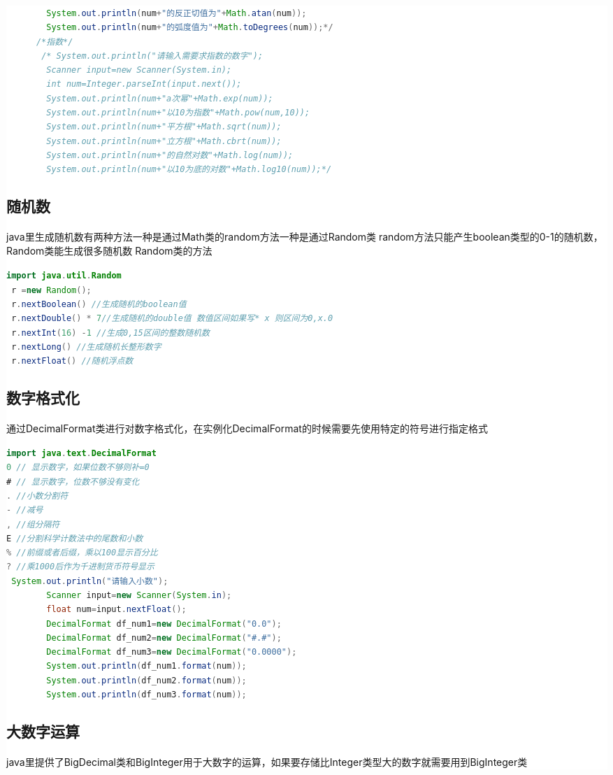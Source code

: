 ```java
        System.out.println(num+"的反正切值为"+Math.atan(num));
        System.out.println(num+"的弧度值为"+Math.toDegrees(num));*/
      /*指数*/
       /* System.out.println("请输入需要求指数的数字");
        Scanner input=new Scanner(System.in);
        int num=Integer.parseInt(input.next());
        System.out.println(num+"a次幂"+Math.exp(num));
        System.out.println(num+"以10为指数"+Math.pow(num,10));
        System.out.println(num+"平方根"+Math.sqrt(num));
        System.out.println(num+"立方根"+Math.cbrt(num));
        System.out.println(num+"的自然对数"+Math.log(num));
        System.out.println(num+"以10为底的对数"+Math.log10(num));*/
```
## 随机数
  java里生成随机数有两种方法一种是通过Math类的random方法一种是通过Random类
  random方法只能产生boolean类型的0-1的随机数，Random类能生成很多随机数
  Random类的方法
```java
import java.util.Random
 r =new Random();
 r.nextBoolean() //生成随机的boolean值
 r.nextDouble() * 7//生成随机的double值 数值区间如果写* x 则区间为0,x.0
 r.nextInt(16) -1 //生成0,15区间的整数随机数
 r.nextLong() //生成随机长整形数字
 r.nextFloat() //随机浮点数
```
## 数字格式化
通过DecimalFormat类进行对数字格式化，在实例化DecimalFormat的时候需要先使用特定的符号进行指定格式
```java
import java.text.DecimalFormat
0 // 显示数字，如果位数不够则补=0
# // 显示数字，位数不够没有变化
. //小数分割符
- //减号
, //组分隔符
E //分割科学计数法中的尾数和小数
% //前缀或者后缀，乘以100显示百分比
? //乘1000后作为千进制货币符号显示
 System.out.println("请输入小数");
        Scanner input=new Scanner(System.in);
        float num=input.nextFloat();
        DecimalFormat df_num1=new DecimalFormat("0.0");
        DecimalFormat df_num2=new DecimalFormat("#.#");
        DecimalFormat df_num3=new DecimalFormat("0.0000");
        System.out.println(df_num1.format(num));
        System.out.println(df_num2.format(num));
        System.out.println(df_num3.format(num));
```
## 大数字运算
 java里提供了BigDecimal类和BigInteger用于大数字的运算，如果要存储比Integer类型大的数字就需要用到BigInteger类
